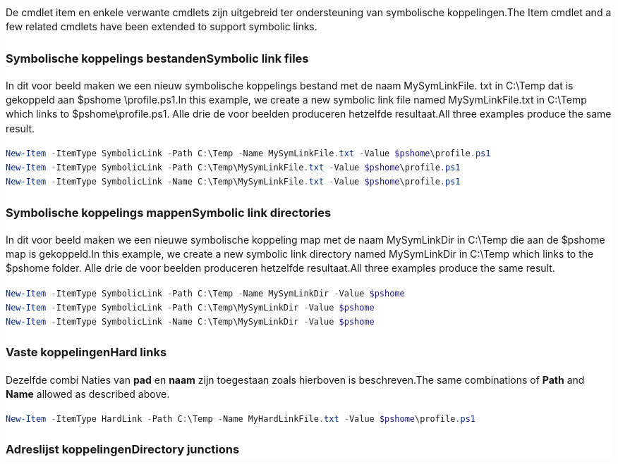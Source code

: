 <span data-ttu-id="2a45b-165">De cmdlet item en enkele verwante cmdlets zijn uitgebreid ter ondersteuning van symbolische koppelingen.</span><span class="sxs-lookup"><span data-stu-id="2a45b-165">The Item cmdlet and a few related cmdlets have been extended to support symbolic links.</span></span>

### <a name="symbolic-link-files"></a><span data-ttu-id="2a45b-166">Symbolische koppelings bestanden</span><span class="sxs-lookup"><span data-stu-id="2a45b-166">Symbolic link files</span></span>

<span data-ttu-id="2a45b-167">In dit voor beeld maken we een nieuw symbolische koppelings bestand met de naam MySymLinkFile. txt in C:\Temp dat is gekoppeld aan $pshome \profile.ps1.</span><span class="sxs-lookup"><span data-stu-id="2a45b-167">In this example, we create a new symbolic link file named MySymLinkFile.txt in C:\Temp which links to $pshome\profile.ps1.</span></span> <span data-ttu-id="2a45b-168">Alle drie de voor beelden produceren hetzelfde resultaat.</span><span class="sxs-lookup"><span data-stu-id="2a45b-168">All three examples produce the same result.</span></span>

```powershell
New-Item -ItemType SymbolicLink -Path C:\Temp -Name MySymLinkFile.txt -Value $pshome\profile.ps1
New-Item -ItemType SymbolicLink -Path C:\Temp\MySymLinkFile.txt -Value $pshome\profile.ps1
New-Item -ItemType SymbolicLink -Name C:\Temp\MySymLinkFile.txt -Value $pshome\profile.ps1
```

### <a name="symbolic-link-directories"></a><span data-ttu-id="2a45b-169">Symbolische koppelings mappen</span><span class="sxs-lookup"><span data-stu-id="2a45b-169">Symbolic link directories</span></span>

<span data-ttu-id="2a45b-170">In dit voor beeld maken we een nieuwe symbolische koppeling map met de naam MySymLinkDir in C:\Temp die aan de $pshome map is gekoppeld.</span><span class="sxs-lookup"><span data-stu-id="2a45b-170">In this example, we create a new symbolic link directory named MySymLinkDir in C:\Temp which links to the $pshome folder.</span></span> <span data-ttu-id="2a45b-171">Alle drie de voor beelden produceren hetzelfde resultaat.</span><span class="sxs-lookup"><span data-stu-id="2a45b-171">All three examples produce the same result.</span></span>

```powershell
New-Item -ItemType SymbolicLink -Path C:\Temp -Name MySymLinkDir -Value $pshome
New-Item -ItemType SymbolicLink -Path C:\Temp\MySymLinkDir -Value $pshome
New-Item -ItemType SymbolicLink -Name C:\Temp\MySymLinkDir -Value $pshome
```

### <a name="hard-links"></a><span data-ttu-id="2a45b-172">Vaste koppelingen</span><span class="sxs-lookup"><span data-stu-id="2a45b-172">Hard links</span></span>

<span data-ttu-id="2a45b-173">Dezelfde combi Naties van **pad** en **naam** zijn toegestaan zoals hierboven is beschreven.</span><span class="sxs-lookup"><span data-stu-id="2a45b-173">The same combinations of **Path** and **Name** allowed as described above.</span></span>

```powershell
New-Item -ItemType HardLink -Path C:\Temp -Name MyHardLinkFile.txt -Value $pshome\profile.ps1
```

### <a name="directory-junctions"></a><span data-ttu-id="2a45b-174">Adreslijst koppelingen</span><span class="sxs-lookup"><span data-stu-id="2a45b-174">Directory junctions</span></span>
